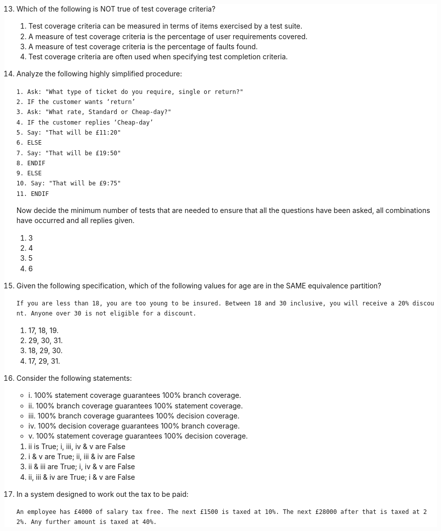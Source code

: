 13. Which of the following is NOT true of test coverage criteria?
    1. Test coverage criteria can be measured in terms of items exercised by a test suite. 
    2. A measure of test coverage criteria is the percentage of user requirements covered. 
    3. A measure of test coverage criteria is the percentage of faults found. 
    4. Test coverage criteria are often used when specifying test completion criteria.

14. Analyze the following highly simplified procedure:
    ```
    1. Ask: "What type of ticket do you require, single or return?" 
    2. IF the customer wants ‘return’ 
    3. Ask: "What rate, Standard or Cheap-day?" 
    4. IF the customer replies ‘Cheap-day’ 
    5. Say: "That will be £11:20" 
    6. ELSE 
    7. Say: "That will be £19:50" 
    8. ENDIF 
    9. ELSE 
    10. Say: "That will be £9:75" 
    11. ENDIF
    ```

    Now decide the minimum number of tests that are needed to ensure that all the questions have been asked, all combinations have occurred and all replies given.

    1. 3 
    2. 4 
    3. 5 
    4. 6

15. Given the following specification, which of the following values for age are in the SAME equivalence partition?

    ```
    If you are less than 18, you are too young to be insured. Between 18 and 30 inclusive, you will receive a 20% discount. Anyone over 30 is not eligible for a discount.
    ```

    1. 17, 18, 19. 
    2. 29, 30, 31. 
    3. 18, 29, 30. 
    4. 17, 29, 31.

16. Consider the following statements:
    - i. 100% statement coverage guarantees 100% branch coverage. 
    - ii. 100% branch coverage guarantees 100% statement coverage. 
    - iii. 100% branch coverage guarantees 100% decision coverage. 
    - iv. 100% decision coverage guarantees 100% branch coverage. 
    - v. 100% statement coverage guarantees 100% decision coverage.

    1. ii is True; i, iii, iv & v are False 
    2. i & v are True; ii, iii & iv are False 
    3. ii & iii are True; i, iv & v are False 
    4. ii, iii & iv are True; i & v are False

17. In a system designed to work out the tax to be paid:
    ```
    An employee has £4000 of salary tax free. The next £1500 is taxed at 10%. The next £28000 after that is taxed at 22%. Any further amount is taxed at 40%.
    ```
